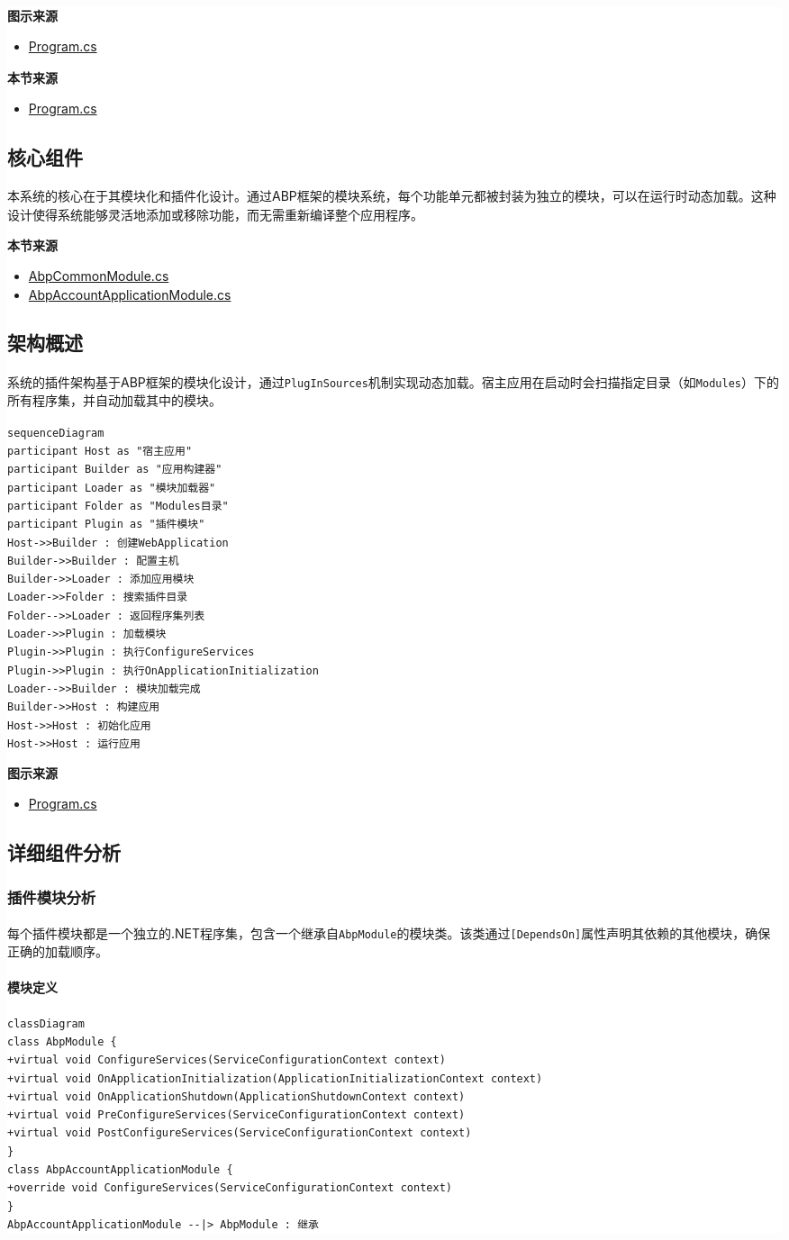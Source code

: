 **图示来源**  
- [Program.cs](file://aspnet-core/templates/micro/content/host/PackageName.CompanyName.ProjectName.HttpApi.Host/Program.cs#L35-L53)

**本节来源**  
- [Program.cs](file://aspnet-core/templates/micro/content/host/PackageName.CompanyName.ProjectName.HttpApi.Host/Program.cs#L35-L53)

## 核心组件
本系统的核心在于其模块化和插件化设计。通过ABP框架的模块系统，每个功能单元都被封装为独立的模块，可以在运行时动态加载。这种设计使得系统能够灵活地添加或移除功能，而无需重新编译整个应用程序。

**本节来源**  
- [AbpCommonModule.cs](file://aspnet-core/framework/common/LINGYUN.Abp.Core/AbpCommonModule.cs#L1-L8)
- [AbpAccountApplicationModule.cs](file://aspnet-core/modules/account/LINGYUN.Abp.Account.Application/LINGYUN/Abp/Account/AbpAccountApplicationModule.cs#L1-L52)

## 架构概述
系统的插件架构基于ABP框架的模块化设计，通过`PlugInSources`机制实现动态加载。宿主应用在启动时会扫描指定目录（如`Modules`）下的所有程序集，并自动加载其中的模块。

```mermaid
sequenceDiagram
participant Host as "宿主应用"
participant Builder as "应用构建器"
participant Loader as "模块加载器"
participant Folder as "Modules目录"
participant Plugin as "插件模块"
Host->>Builder : 创建WebApplication
Builder->>Builder : 配置主机
Builder->>Loader : 添加应用模块
Loader->>Folder : 搜索插件目录
Folder-->>Loader : 返回程序集列表
Loader->>Plugin : 加载模块
Plugin->>Plugin : 执行ConfigureServices
Plugin->>Plugin : 执行OnApplicationInitialization
Loader-->>Builder : 模块加载完成
Builder->>Host : 构建应用
Host->>Host : 初始化应用
Host->>Host : 运行应用
```

**图示来源**  
- [Program.cs](file://aspnet-core/templates/micro/content/host/PackageName.CompanyName.ProjectName.HttpApi.Host/Program.cs#L35-L53)

## 详细组件分析
### 插件模块分析
每个插件模块都是一个独立的.NET程序集，包含一个继承自`AbpModule`的模块类。该类通过`[DependsOn]`属性声明其依赖的其他模块，确保正确的加载顺序。

#### 模块定义
```mermaid
classDiagram
class AbpModule {
+virtual void ConfigureServices(ServiceConfigurationContext context)
+virtual void OnApplicationInitialization(ApplicationInitializationContext context)
+virtual void OnApplicationShutdown(ApplicationShutdownContext context)
+virtual void PreConfigureServices(ServiceConfigurationContext context)
+virtual void PostConfigureServices(ServiceConfigurationContext context)
}
class AbpAccountApplicationModule {
+override void ConfigureServices(ServiceConfigurationContext context)
}
AbpAccountApplicationModule --|> AbpModule : 继承
```
